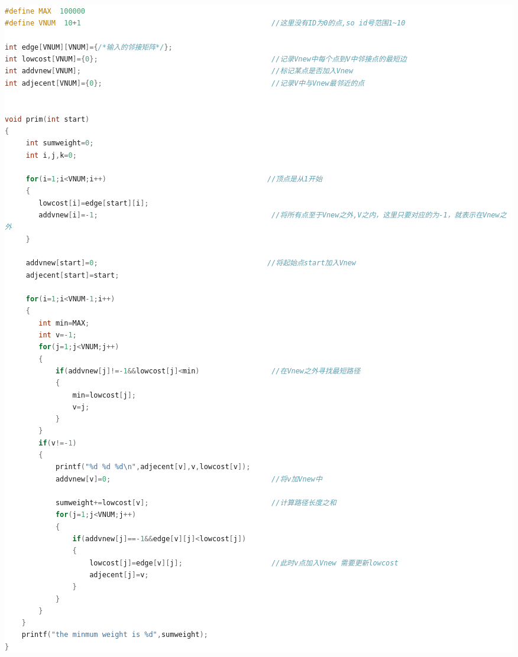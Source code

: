 


```c
#define MAX  100000
#define VNUM  10+1                                             //这里没有ID为0的点,so id号范围1~10

int edge[VNUM][VNUM]={/*输入的邻接矩阵*/};
int lowcost[VNUM]={0};                                         //记录Vnew中每个点到V中邻接点的最短边
int addvnew[VNUM];                                             //标记某点是否加入Vnew
int adjecent[VNUM]={0};                                        //记录V中与Vnew最邻近的点


void prim(int start)
{
     int sumweight=0;
     int i,j,k=0;

     for(i=1;i<VNUM;i++)                                      //顶点是从1开始
     {
        lowcost[i]=edge[start][i];
        addvnew[i]=-1;                                         //将所有点至于Vnew之外,V之内，这里只要对应的为-1，就表示在Vnew之外
     }

     addvnew[start]=0;                                        //将起始点start加入Vnew
     adjecent[start]=start;
                                                 
     for(i=1;i<VNUM-1;i++)                                        
     {
        int min=MAX;
        int v=-1;
        for(j=1;j<VNUM;j++)                                      
        {
            if(addvnew[j]!=-1&&lowcost[j]<min)                 //在Vnew之外寻找最短路径
            {
                min=lowcost[j];
                v=j;
            }
        }
        if(v!=-1)
        {
            printf("%d %d %d\n",adjecent[v],v,lowcost[v]);
            addvnew[v]=0;                                      //将v加Vnew中

            sumweight+=lowcost[v];                             //计算路径长度之和
            for(j=1;j<VNUM;j++)
            {
                if(addvnew[j]==-1&&edge[v][j]<lowcost[j])      
                {
                    lowcost[j]=edge[v][j];                     //此时v点加入Vnew 需要更新lowcost
                    adjecent[j]=v;                             
                }
            }
        }
    }
    printf("the minmum weight is %d",sumweight);
}
```
